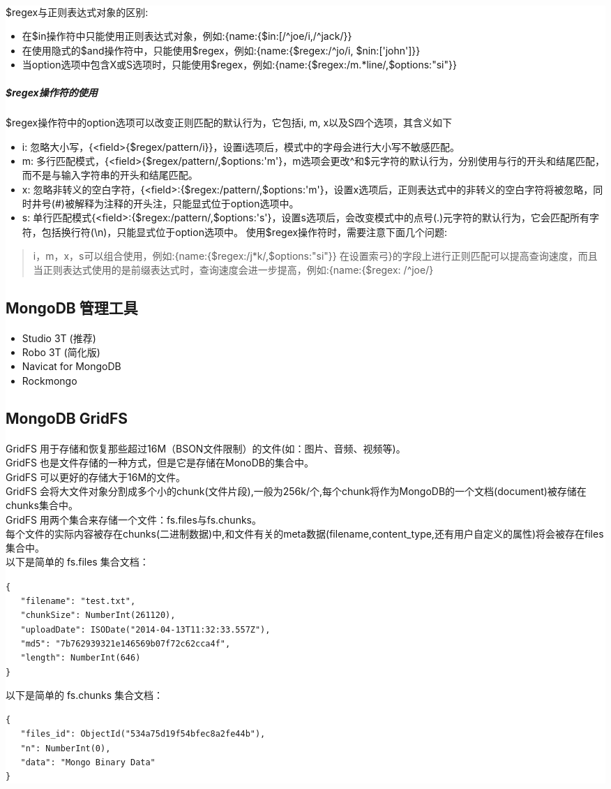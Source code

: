 $regex与正则表达式对象的区别:  
- 在\$in操作符中只能使用正则表达式对象，例如:{name:{\$in:[/\^joe/i,/^jack/}}
- 在使用隐式的\$and操作符中，只能使用\$regex，例如:{name:{\$regex:/^jo/i, $nin:['john']}}
- 当option选项中包含X或S选项时，只能使用\$regex，例如:{name:{\$regex:/m.*line/,\$options:"si"}}

##### $regex操作符的使用
$regex操作符中的option选项可以改变正则匹配的默认行为，它包括i, m, x以及S四个选项，其含义如下

- i: 忽略大小写，{\<field\>{\$regex/pattern/i}}，设置i选项后，模式中的字母会进行大小写不敏感匹配。
- m: 多行匹配模式，{\<field\>{\$regex/pattern/,\$options:'m'}，m选项会更改^和$元字符的默认行为，分别使用与行的开头和结尾匹配，而不是与输入字符串的开头和结尾匹配。
- x: 忽略非转义的空白字符，{\<field\>:{\$regex:/pattern/,\$options:'m'}，设置x选项后，正则表达式中的非转义的空白字符将被忽略，同时井号(#)被解释为注释的开头注，只能显式位于option选项中。
- s: 单行匹配模式{\<field\>:{\$regex:/pattern/,\$options:'s'}，设置s选项后，会改变模式中的点号(.)元字符的默认行为，它会匹配所有字符，包括换行符(\n)，只能显式位于option选项中。
使用$regex操作符时，需要注意下面几个问题:

> i，m，x，s可以组合使用，例如:{name:{\$regex:/j*k/,\$options:"si"}}
在设置索弓}的字段上进行正则匹配可以提高查询速度，而且当正则表达式使用的是前缀表达式时，查询速度会进一步提高，例如:{name:{$regex: /^joe/}


## MongoDB 管理工具
- Studio 3T (推荐)
- Robo 3T (简化版)
- Navicat for MongoDB
- Rockmongo

## MongoDB GridFS
GridFS 用于存储和恢复那些超过16M（BSON文件限制）的文件(如：图片、音频、视频等)。  
GridFS 也是文件存储的一种方式，但是它是存储在MonoDB的集合中。  
GridFS 可以更好的存储大于16M的文件。  
GridFS 会将大文件对象分割成多个小的chunk(文件片段),一般为256k/个,每个chunk将作为MongoDB的一个文档(document)被存储在chunks集合中。  
GridFS 用两个集合来存储一个文件：fs.files与fs.chunks。  
每个文件的实际内容被存在chunks(二进制数据)中,和文件有关的meta数据(filename,content_type,还有用户自定义的属性)将会被存在files集合中。  
以下是简单的 fs.files 集合文档：
```
{
   "filename": "test.txt",
   "chunkSize": NumberInt(261120),
   "uploadDate": ISODate("2014-04-13T11:32:33.557Z"),
   "md5": "7b762939321e146569b07f72c62cca4f",
   "length": NumberInt(646)
}
```
以下是简单的 fs.chunks 集合文档：
```
{
   "files_id": ObjectId("534a75d19f54bfec8a2fe44b"),
   "n": NumberInt(0),
   "data": "Mongo Binary Data"
}
```
